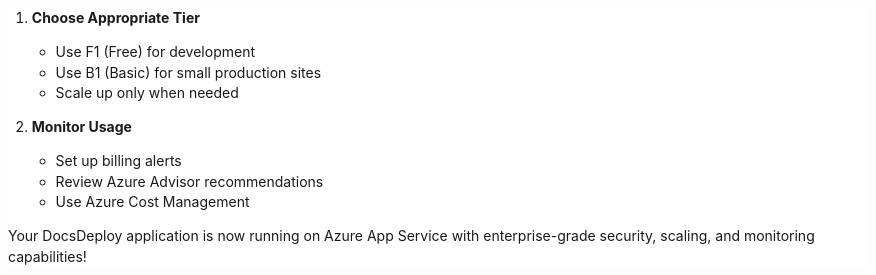 1. **Choose Appropriate Tier**
   - Use F1 (Free) for development
   - Use B1 (Basic) for small production sites
   - Scale up only when needed

2. **Monitor Usage**
   - Set up billing alerts
   - Review Azure Advisor recommendations
   - Use Azure Cost Management

Your DocsDeploy application is now running on Azure App Service with enterprise-grade security, scaling, and monitoring capabilities!